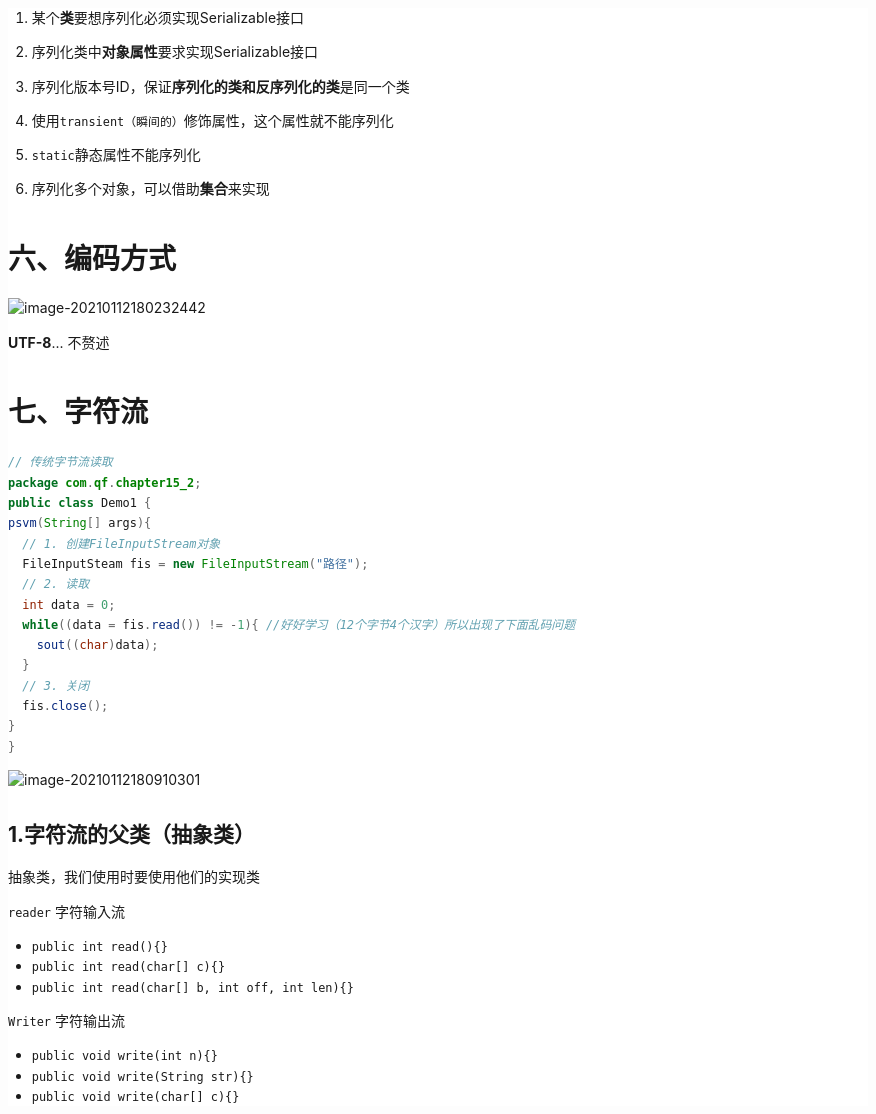 1. 某个**类**要想序列化必须实现Serializable接口

2. 序列化类中**对象属性**要求实现Serializable接口

3. 序列化版本号ID，保证**序列化的类和反序列化的类**是同一个类

4. 使用`transient（瞬间的）`修饰属性，这个属性就不能序列化

5. `static`静态属性不能序列化

6. 序列化多个对象，可以借助**集合**来实现

   

# 六、编码方式

![image-20210112180232442](https://typora-wenjiuzhou.oss-cn-beijing.aliyuncs.com/image-20210112180232442.png)

**UTF-8**... 不赘述

# 七、字符流

```java
// 传统字节流读取
package com.qf.chapter15_2;
public class Demo1 {
psvm(String[] args){
  // 1. 创建FileInputStream对象
  FileInputSteam fis = new FileInputStream("路径");
  // 2. 读取
  int data = 0;
  while((data = fis.read()) != -1){ //好好学习（12个字节4个汉字）所以出现了下面乱码问题
    sout((char)data); 
  }
  // 3. 关闭
  fis.close();
}
}
```

![image-20210112180910301](https://typora-wenjiuzhou.oss-cn-beijing.aliyuncs.com/image-20210112180910301.png)

## 1.字符流的父类（抽象类）

抽象类，我们使用时要使用他们的实现类

`reader` 字符输入流

- `public int read(){}`
- `public int read(char[] c){}`
- `public int read(char[] b, int off, int len){}`

`Writer` 字符输出流

- `public void write(int n){}`
- `public void write(String str){}`
- `public void write(char[] c){}`
